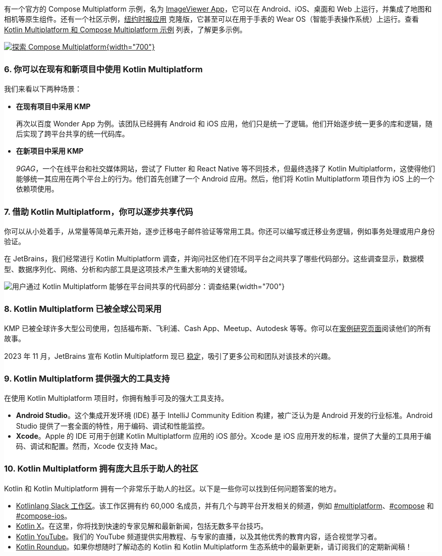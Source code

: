 有一个官方的 Compose Multiplatform 示例，名为 [ImageViewer App](https://github.com/JetBrains/compose-multiplatform/tree/master/examples/imageviewer)，它可以在 Android、iOS、桌面和 Web 上运行，并集成了地图和相机等原生组件。还有一个社区示例，[纽约时报应用](https://github.com/xxfast/NYTimes-KMP) 克隆版，它甚至可以在用于手表的 Wear OS（智能手表操作系统）上运行。查看 [Kotlin Multiplatform 和 Compose Multiplatform 示例](multiplatform-samples.md) 列表，了解更多示例。

[![探索 Compose Multiplatform](explore-compose.svg){width="700"}](https://www.jetbrains.com/compose-multiplatform/)

### 6. 你可以在现有和新项目中使用 Kotlin Multiplatform

我们来看以下两种场景：

* **在现有项目中采用 KMP**

  再次以百度 Wonder App 为例。该团队已经拥有 Android 和 iOS 应用，他们只是统一了逻辑。他们开始逐步统一更多的库和逻辑，随后实现了跨平台共享的统一代码库。

* **在新项目中采用 KMP**

  _9GAG_，一个在线平台和社交媒体网站，尝试了 Flutter 和 React Native 等不同技术，但最终选择了 Kotlin Multiplatform，这使得他们能够统一其应用在两个平台上的行为。他们首先创建了一个 Android 应用。然后，他们将 Kotlin Multiplatform 项目作为 iOS 上的一个依赖项使用。

### 7. 借助 Kotlin Multiplatform，你可以逐步共享代码

你可以从小处着手，从常量等简单元素开始，逐步迁移电子邮件验证等常用工具。你还可以编写或迁移业务逻辑，例如事务处理或用户身份验证。

在 JetBrains，我们经常进行 Kotlin Multiplatform 调查，并询问社区他们在不同平台之间共享了哪些代码部分。这些调查显示，数据模型、数据序列化、网络、分析和内部工具是这项技术产生重大影响的关键领域。

![用户通过 Kotlin Multiplatform 能够在平台间共享的代码部分：调查结果](parts-of-code-share.png){width="700"}

### 8. Kotlin Multiplatform 已被全球公司采用

KMP 已被全球许多大型公司使用，包括福布斯、飞利浦、Cash App、Meetup、Autodesk 等等。你可以在[案例研究页面](case-studies.topic)阅读他们的所有故事。

2023 年 11 月，JetBrains 宣布 Kotlin Multiplatform 现已 [稳定](https://blog.jetbrains.com/kotlin/2023/11/kotlin-multiplatform-stable/)，吸引了更多公司和团队对该技术的兴趣。

### 9. Kotlin Multiplatform 提供强大的工具支持

在使用 Kotlin Multiplatform 项目时，你拥有触手可及的强大工具支持。

* **Android Studio**。这个集成开发环境 (IDE) 基于 IntelliJ Community Edition 构建，被广泛认为是 Android 开发的行业标准。Android Studio 提供了一套全面的特性，用于编码、调试和性能监控。
* **Xcode**。Apple 的 IDE 可用于创建 Kotlin Multiplatform 应用的 iOS 部分。Xcode 是 iOS 应用开发的标准，提供了大量的工具用于编码、调试和配置。然而，Xcode 仅支持 Mac。

### 10. Kotlin Multiplatform 拥有庞大且乐于助人的社区

Kotlin 和 Kotlin Multiplatform 拥有一个非常乐于助人的社区。以下是一些你可以找到任何问题答案的地方。

* [Kotlinlang Slack 工作区](https://slack-chats.kotlinlang.org/)。该工作区拥有约 60,000 名成员，并有几个与跨平台开发相关的频道，例如 [#multiplatform](https://slack-chats.kotlinlang.org/c/multiplatform)、[#compose](https://slack-chats.kotlinlang.org/c/compose) 和 [#compose-ios](https://slack-chats.kotlinlang.org/c/compose-ios)。
* [Kotlin X](https://twitter.com/kotlin)。在这里，你将找到快速的专家见解和最新新闻，包括无数多平台技巧。
* [Kotlin YouTube](https://www.youtube.com/channel/UCP7uiEZIqci43m22KDl0sNw)。我们的 YouTube 频道提供实用教程、与专家的直播，以及其他优秀的教育内容，适合视觉学习者。
* [Kotlin Roundup](https://lp.jetbrains.com/subscribe-to-kotlin-news/)。如果你想随时了解动态的 Kotlin 和 Kotlin Multiplatform 生态系统中的最新更新，请订阅我们的定期新闻稿！
